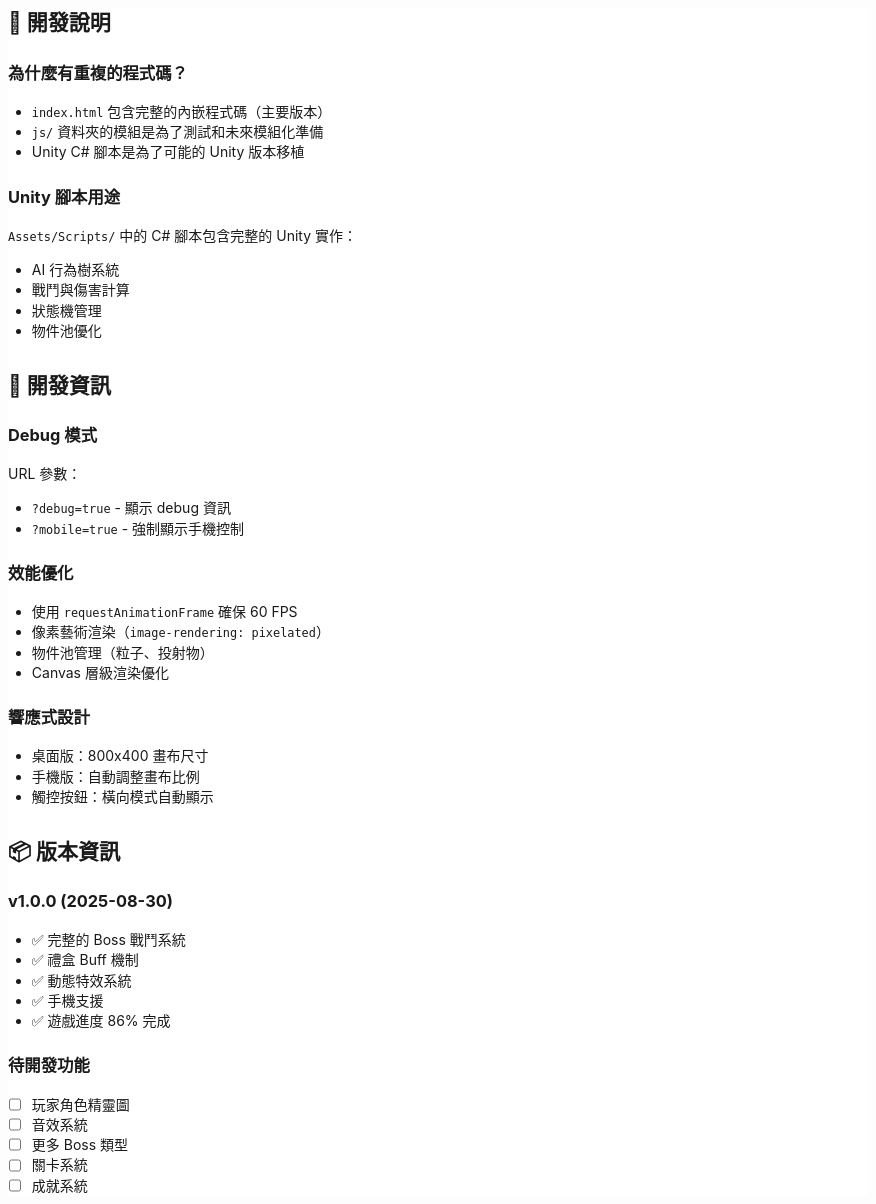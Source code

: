 ## 📝 開發說明

### 為什麼有重複的程式碼？
- `index.html` 包含完整的內嵌程式碼（主要版本）
- `js/` 資料夾的模組是為了測試和未來模組化準備
- Unity C# 腳本是為了可能的 Unity 版本移植

### Unity 腳本用途
`Assets/Scripts/` 中的 C# 腳本包含完整的 Unity 實作：
- AI 行為樹系統
- 戰鬥與傷害計算
- 狀態機管理
- 物件池優化

## 🔧 開發資訊

### Debug 模式
URL 參數：
- `?debug=true` - 顯示 debug 資訊
- `?mobile=true` - 強制顯示手機控制

### 效能優化
- 使用 `requestAnimationFrame` 確保 60 FPS
- 像素藝術渲染（`image-rendering: pixelated`）
- 物件池管理（粒子、投射物）
- Canvas 層級渲染優化

### 響應式設計
- 桌面版：800x400 畫布尺寸
- 手機版：自動調整畫布比例
- 觸控按鈕：橫向模式自動顯示

## 📦 版本資訊

### v1.0.0 (2025-08-30)
- ✅ 完整的 Boss 戰鬥系統
- ✅ 禮盒 Buff 機制
- ✅ 動態特效系統
- ✅ 手機支援
- ✅ 遊戲進度 86% 完成

### 待開發功能
- [ ] 玩家角色精靈圖
- [ ] 音效系統
- [ ] 更多 Boss 類型
- [ ] 關卡系統
- [ ] 成就系統
